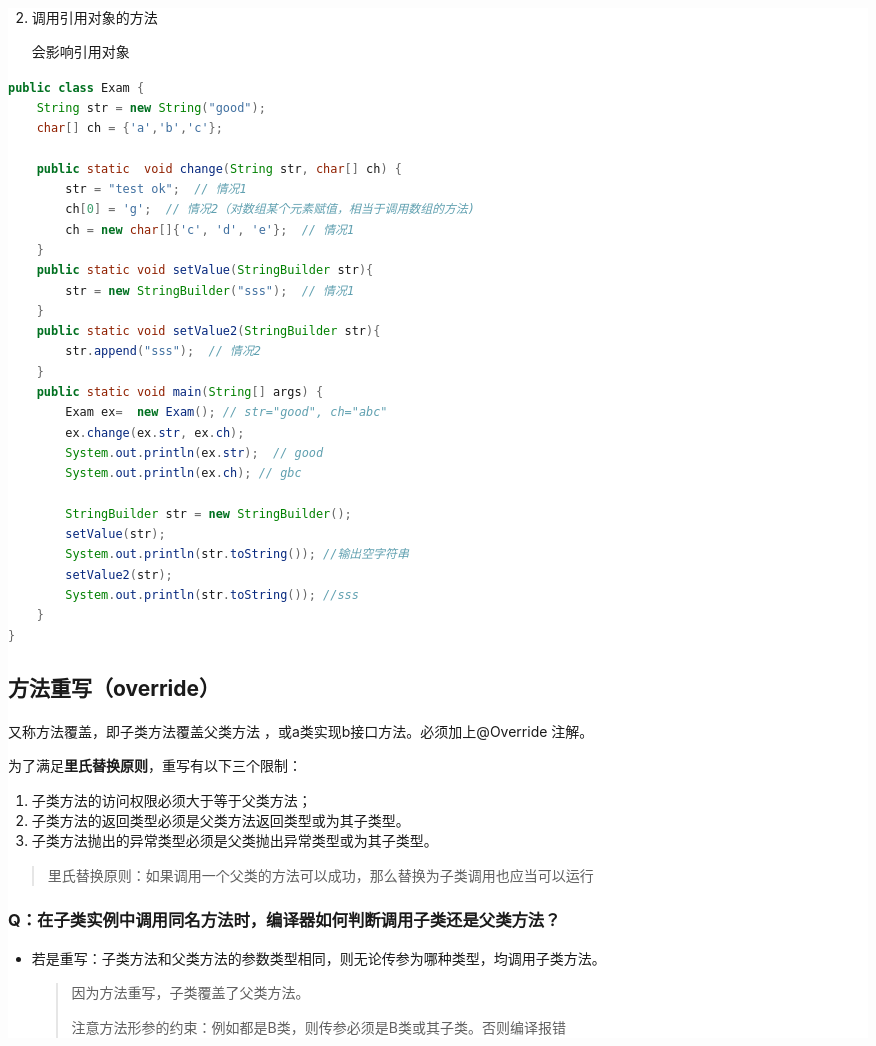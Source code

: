 2. 调用引用对象的方法

   会影响引用对象

```java
public class Exam {
    String str = new String("good");
    char[] ch = {'a','b','c'};

    public static  void change(String str, char[] ch) {
        str = "test ok";  // 情况1
        ch[0] = 'g';  // 情况2（对数组某个元素赋值，相当于调用数组的方法)
        ch = new char[]{'c', 'd', 'e'};  // 情况1
    }
    public static void setValue(StringBuilder str){
        str = new StringBuilder("sss");  // 情况1
    }
    public static void setValue2(StringBuilder str){
        str.append("sss");  // 情况2
    }
    public static void main(String[] args) {
        Exam ex=  new Exam(); // str="good", ch="abc"
        ex.change(ex.str, ex.ch);
        System.out.println(ex.str);  // good
        System.out.println(ex.ch); // gbc 
        
        StringBuilder str = new StringBuilder();
        setValue(str);
        System.out.println(str.toString()); //输出空字符串
        setValue2(str);
        System.out.println(str.toString()); //sss
    }
}
```

## 方法重写（override）

又称方法覆盖，即子类方法覆盖父类方法 ，或a类实现b接口方法。必须加上@Override 注解。

为了满足**里氏替换原则**，重写有以下三个限制： 

1. 子类方法的访问权限必须大于等于父类方法；
2. 子类方法的返回类型必须是父类方法返回类型或为其子类型。
3. 子类方法抛出的异常类型必须是父类抛出异常类型或为其子类型。

> 里氏替换原则：如果调用一个父类的方法可以成功，那么替换为子类调用也应当可以运行

### Q：在子类实例中调用同名方法时，编译器如何判断调用子类还是父类方法？

- 若是重写：子类方法和父类方法的参数类型相同，则无论传参为哪种类型，均调用子类方法。

  > 因为方法重写，子类覆盖了父类方法。
  >
  > 注意方法形参的约束：例如都是B类，则传参必须是B类或其子类。否则编译报错
